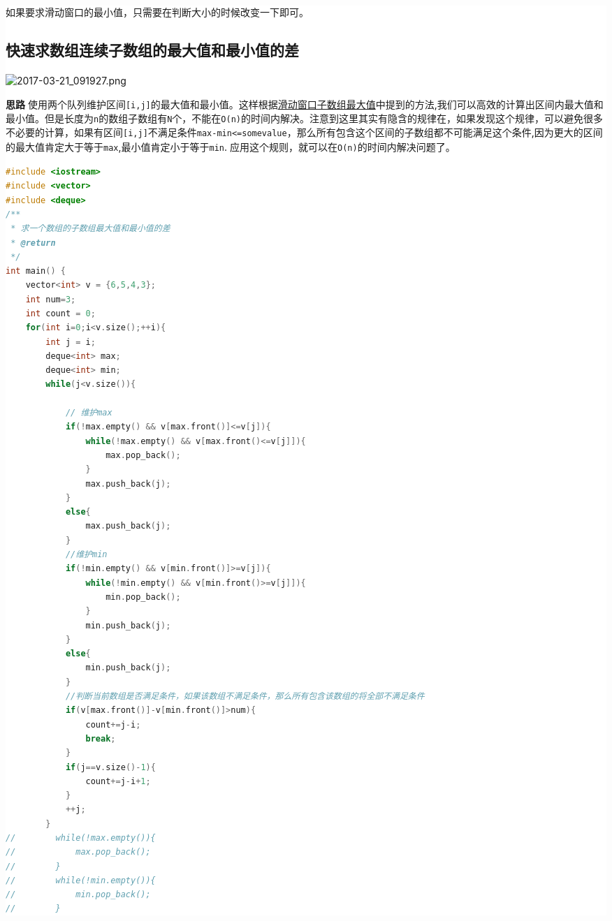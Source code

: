 如果要求滑动窗口的最小值，只需要在判断大小的时候改变一下即可。

## 快速求数组连续子数组的最大值和最小值的差

![2017-03-21_091927.png](2017-03-21_091927.png)

**思路** 使用两个队列维护区间`[i,j]`的最大值和最小值。这样根据[滑动窗口子数组最大值](#s01)中提到的方法,我们可以高效的计算出区间内最大值和最小值。但是长度为`n`的数组子数组有`N`个，不能在`O(n)`的时间内解决。注意到这里其实有隐含的规律在，如果发现这个规律，可以避免很多不必要的计算，如果有区间`[i,j]`不满足条件`max-min<=somevalue`，那么所有包含这个区间的子数组都不可能满足这个条件,因为更大的区间的最大值肯定大于等于`max`,最小值肯定小于等于`min`. 应用这个规则，就可以在`O(n)`的时间内解决问题了。

```c
#include <iostream>
#include <vector>
#include <deque>
/**
 * 求一个数组的子数组最大值和最小值的差
 * @return
 */
int main() {
    vector<int> v = {6,5,4,3};
    int num=3;
    int count = 0;
    for(int i=0;i<v.size();++i){
        int j = i;
        deque<int> max;
        deque<int> min;
        while(j<v.size()){

            // 维护max
            if(!max.empty() && v[max.front()]<=v[j]){
                while(!max.empty() && v[max.front()<=v[j]]){
                    max.pop_back();
                }
                max.push_back(j);
            }
            else{
                max.push_back(j);
            }
            //维护min
            if(!min.empty() && v[min.front()]>=v[j]){
                while(!min.empty() && v[min.front()>=v[j]]){
                    min.pop_back();
                }
                min.push_back(j);
            }
            else{
                min.push_back(j);
            }
            //判断当前数组是否满足条件，如果该数组不满足条件，那么所有包含该数组的将全部不满足条件
            if(v[max.front()]-v[min.front()]>num){
                count+=j-i;
                break;
            }
            if(j==v.size()-1){
                count+=j-i+1;
            }
            ++j;
        }
//        while(!max.empty()){
//            max.pop_back();
//        }
//        while(!min.empty()){
//            min.pop_back();
//        }
```